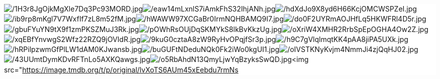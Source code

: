 <img src="https://image.tmdb.org/t/p/original/1H3r8JgOjkMgXle7Dq3Pc93MORD.jpg" alt="/1H3r8JgOjkMgXle7Dq3Pc93MORD.jpg" title="/1H3r8JgOjkMgXle7Dq3Pc93MORD.jpg"><img src="https://image.tmdb.org/t/p/original/eaw14mLxnlS7iAmkFhS32IhjANh.jpg" alt="/eaw14mLxnlS7iAmkFhS32IhjANh.jpg" title="/eaw14mLxnlS7iAmkFhS32IhjANh.jpg"><img src="https://image.tmdb.org/t/p/original/hdXdJo9X8yd6H66KcjOMCWSPZeI.jpg" alt="/hdXdJo9X8yd6H66KcjOMCWSPZeI.jpg" title="/hdXdJo9X8yd6H66KcjOMCWSPZeI.jpg"><img src="https://image.tmdb.org/t/p/original/ib9rp8mKgl7V7WxfIf7zL8m52fM.jpg" alt="/ib9rp8mKgl7V7WxfIf7zL8m52fM.jpg" title="/ib9rp8mKgl7V7WxfIf7zL8m52fM.jpg"><img src="https://image.tmdb.org/t/p/original/hWAWW97XCGaBr0IrmNQHBAMQ9I7.jpg" alt="/hWAWW97XCGaBr0IrmNQHBAMQ9I7.jpg" title="/hWAWW97XCGaBr0IrmNQHBAMQ9I7.jpg"><img src="https://image.tmdb.org/t/p/original/do0F2UYRmAOJHfLq5HKWFRl4D5r.jpg" alt="/do0F2UYRmAOJHfLq5HKWFRl4D5r.jpg" title="/do0F2UYRmAOJHfLq5HKWFRl4D5r.jpg"><img src="https://image.tmdb.org/t/p/original/gbuFYuYN9tX9f1zmPKSZMuJ3Rk.jpg" alt="/gbuFYuYN9tX9f1zmPKSZMuJ3Rk.jpg" title="/gbuFYuYN9tX9f1zmPKSZMuJ3Rk.jpg"><img src="https://image.tmdb.org/t/p/original/pOWhRsOUjDqSKMYkS8lkBvKkzUg.jpg" alt="/pOWhRsOUjDqSKMYkS8lkBvKkzUg.jpg" title="/pOWhRsOUjDqSKMYkS8lkBvKkzUg.jpg"><img src="https://image.tmdb.org/t/p/original/oXriW4XMHR2RrbSpEpOGHA4Ow2Z.jpg" alt="/oXriW4XMHR2RrbSpEpOGHA4Ow2Z.jpg" title="/oXriW4XMHR2RrbSpEpOGHA4Ow2Z.jpg"><img src="https://image.tmdb.org/t/p/original/xqEBfYnvwgS2Wfz22RZQ9jOVIdR.jpg" alt="/xqEBfYnvwgS2Wfz22RZQ9jOVIdR.jpg" title="/xqEBfYnvwgS2Wfz22RZQ9jOVIdR.jpg"><img src="https://image.tmdb.org/t/p/original/9kuG0cztaA8zW9RyHvOPqjfSr3p.jpg" alt="/9kuG0cztaA8zW9RyHvOPqjfSr3p.jpg" title="/9kuG0cztaA8zW9RyHvOPqjfSr3p.jpg"><img src="https://image.tmdb.org/t/p/original/h9C7gVlqlmqtKK4pAA8jiPA5UXk.jpg" alt="/h9C7gVlqlmqtKK4pAA8jiPA5UXk.jpg" title="/h9C7gVlqlmqtKK4pAA8jiPA5UXk.jpg"><img src="https://image.tmdb.org/t/p/original/hRPilpzwmGfPlLW1dAM0KJwansb.jpg" alt="/hRPilpzwmGfPlLW1dAM0KJwansb.jpg" title="/hRPilpzwmGfPlLW1dAM0KJwansb.jpg"><img src="https://image.tmdb.org/t/p/original/buGUFtNDeduNQk0Fk2iWo0kgUI1.jpg" alt="/buGUFtNDeduNQk0Fk2iWo0kgUI1.jpg" title="/buGUFtNDeduNQk0Fk2iWo0kgUI1.jpg"><img src="https://image.tmdb.org/t/p/original/oIVSTKNyKvjm4NmmJi4zjQqHJ02.jpg" alt="/oIVSTKNyKvjm4NmmJi4zjQqHJ02.jpg" title="/oIVSTKNyKvjm4NmmJi4zjQqHJ02.jpg"><img src="https://image.tmdb.org/t/p/original/43UUmtDymKDvRFTnLo5AXKQawgs.jpg" alt="/43UUmtDymKDvRFTnLo5AXKQawgs.jpg" title="/43UUmtDymKDvRFTnLo5AXKQawgs.jpg"><img src="https://image.tmdb.org/t/p/original/o5RbAhdN13QmyLjwYqBzyksSwQD.jpg" alt="/o5RbAhdN13QmyLjwYqBzyksSwQD.jpg" title="/o5RbAhdN13QmyLjwYqBzyksSwQD.jpg"><img src="https://image.tmdb.org/t/p/original/lvXoTS6AUm45xEebdu7rmNs